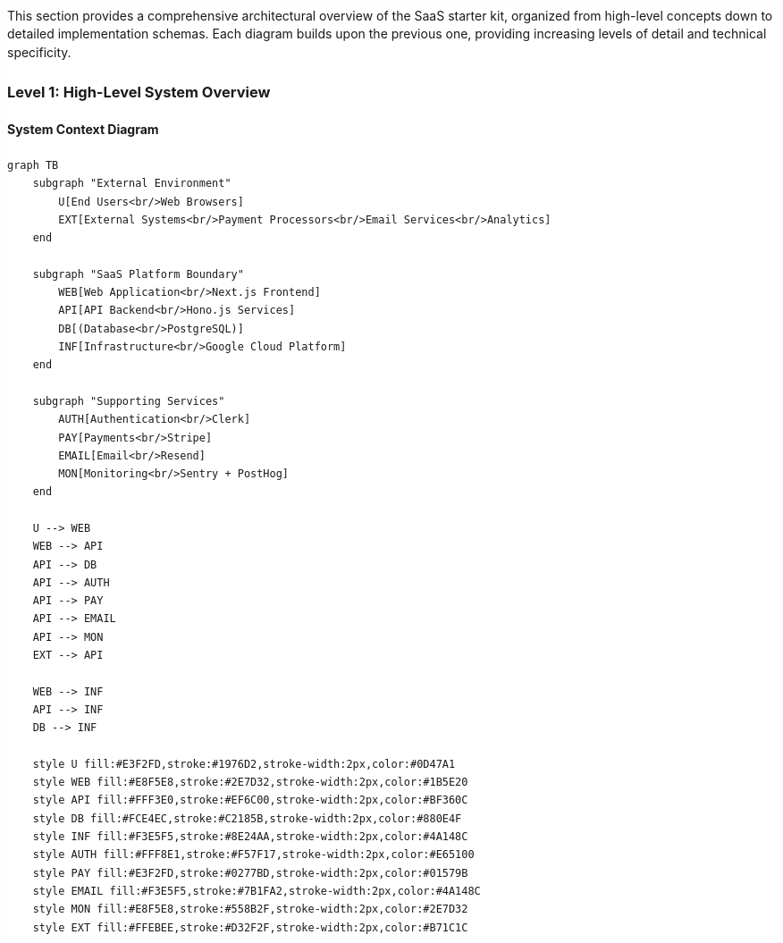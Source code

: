 This section provides a comprehensive architectural overview of the SaaS starter kit, organized from high-level concepts down to detailed implementation schemas. Each diagram builds upon the previous one, providing increasing levels of detail and technical specificity.

### Level 1: High-Level System Overview

#### System Context Diagram

```mermaid
graph TB
    subgraph "External Environment"
        U[End Users<br/>Web Browsers]
        EXT[External Systems<br/>Payment Processors<br/>Email Services<br/>Analytics]
    end
    
    subgraph "SaaS Platform Boundary"
        WEB[Web Application<br/>Next.js Frontend]
        API[API Backend<br/>Hono.js Services]
        DB[(Database<br/>PostgreSQL)]
        INF[Infrastructure<br/>Google Cloud Platform]
    end
    
    subgraph "Supporting Services"
        AUTH[Authentication<br/>Clerk]
        PAY[Payments<br/>Stripe]
        EMAIL[Email<br/>Resend]
        MON[Monitoring<br/>Sentry + PostHog]
    end
    
    U --> WEB
    WEB --> API
    API --> DB
    API --> AUTH
    API --> PAY
    API --> EMAIL
    API --> MON
    EXT --> API
    
    WEB --> INF
    API --> INF
    DB --> INF
    
    style U fill:#E3F2FD,stroke:#1976D2,stroke-width:2px,color:#0D47A1
    style WEB fill:#E8F5E8,stroke:#2E7D32,stroke-width:2px,color:#1B5E20
    style API fill:#FFF3E0,stroke:#EF6C00,stroke-width:2px,color:#BF360C
    style DB fill:#FCE4EC,stroke:#C2185B,stroke-width:2px,color:#880E4F
    style INF fill:#F3E5F5,stroke:#8E24AA,stroke-width:2px,color:#4A148C
    style AUTH fill:#FFF8E1,stroke:#F57F17,stroke-width:2px,color:#E65100
    style PAY fill:#E3F2FD,stroke:#0277BD,stroke-width:2px,color:#01579B
    style EMAIL fill:#F3E5F5,stroke:#7B1FA2,stroke-width:2px,color:#4A148C
    style MON fill:#E8F5E8,stroke:#558B2F,stroke-width:2px,color:#2E7D32
    style EXT fill:#FFEBEE,stroke:#D32F2F,stroke-width:2px,color:#B71C1C
```

